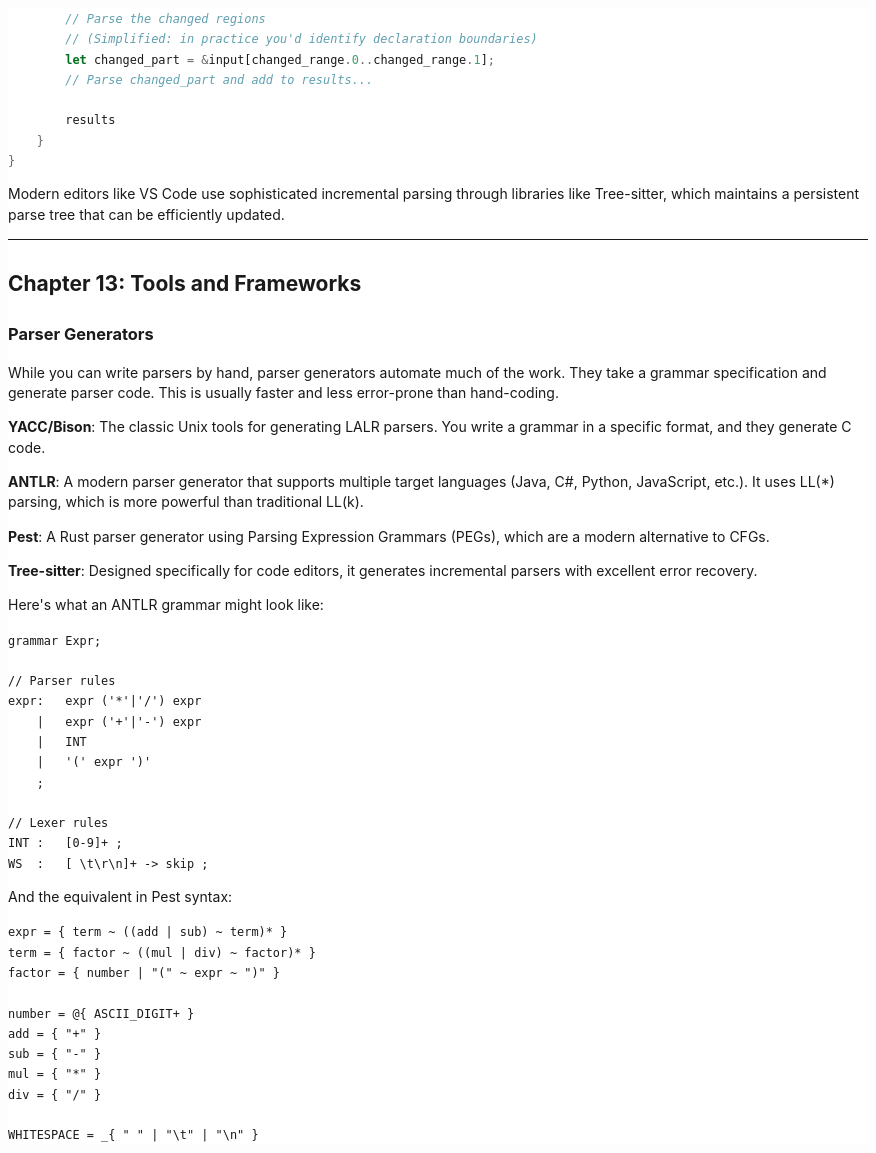 ```rust
        // Parse the changed regions
        // (Simplified: in practice you'd identify declaration boundaries)
        let changed_part = &input[changed_range.0..changed_range.1];
        // Parse changed_part and add to results...
        
        results
    }
}
```

Modern editors like VS Code use sophisticated incremental parsing through libraries like Tree-sitter, which maintains a persistent parse tree that can be efficiently updated.

---

## Chapter 13: Tools and Frameworks

### Parser Generators

While you can write parsers by hand, parser generators automate much of the work. They take a grammar specification and generate parser code. This is usually faster and less error-prone than hand-coding.

**YACC/Bison**: The classic Unix tools for generating LALR parsers. You write a grammar in a specific format, and they generate C code.

**ANTLR**: A modern parser generator that supports multiple target languages (Java, C#, Python, JavaScript, etc.). It uses LL(*) parsing, which is more powerful than traditional LL(k).

**Pest**: A Rust parser generator using Parsing Expression Grammars (PEGs), which are a modern alternative to CFGs.

**Tree-sitter**: Designed specifically for code editors, it generates incremental parsers with excellent error recovery.

Here's what an ANTLR grammar might look like:

```antlr
grammar Expr;

// Parser rules
expr:   expr ('*'|'/') expr
    |   expr ('+'|'-') expr
    |   INT
    |   '(' expr ')'
    ;

// Lexer rules
INT :   [0-9]+ ;
WS  :   [ \t\r\n]+ -> skip ;
```

And the equivalent in Pest syntax:

```pest
expr = { term ~ ((add | sub) ~ term)* }
term = { factor ~ ((mul | div) ~ factor)* }
factor = { number | "(" ~ expr ~ ")" }

number = @{ ASCII_DIGIT+ }
add = { "+" }
sub = { "-" }
mul = { "*" }
div = { "/" }

WHITESPACE = _{ " " | "\t" | "\n" }
```
